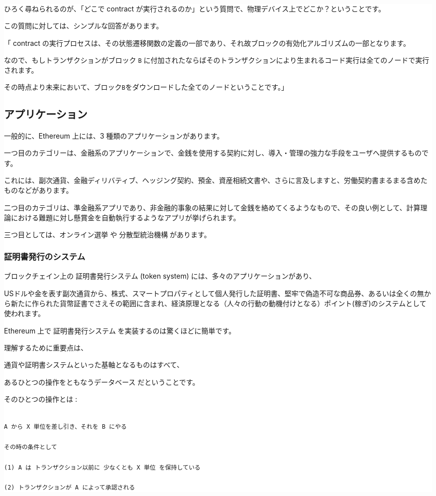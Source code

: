 

ひろく尋ねられるのが、「どこで contract が実行されるのか」という質問で、物理デバイス上でどこか？ということです。

この質問に対しては、シンプルな回答があります。

「 contract の実行プロセスは、その状態遷移関数の定義の一部であり、それ故ブロックの有効化アルゴリズムの一部となります。

なので、もしトランザクションがブロック `B` に付加されたならばそのトランザクションにより生まれるコード実行は全てのノードで実行されます。

その時点より未来において、ブロック`B`をダウンロードした全てのノードということです。」





## アプリケーション



一般的に、Ethereum 上には、3 種類のアプリケーションがあります。

一つ目のカテゴリーは、金融系のアプリケーションで、金銭を使用する契約に対し、導入・管理の強力な手段をユーザへ提供するものです。

これには、副次通貨、金融ディリバティブ、ヘッジング契約、預金、資産相続文書や、さらに言及しますと、労働契約書まるまる含めたものなどがあります。

二つ目のカテゴリは、準金融系アプリであり、非金融的事象の結果に対して金銭を絡めてくるようなもので、その良い例として、計算理論における難題に対し懸賞金を自動執行するようなアプリが挙げられます。

三つ目としては、オンライン選挙 や 分散型統治機構 があります。





### 証明書発行のシステム



ブロックチェイン上の 証明書発行システム (token system) には、多々のアプリケーションがあり、

USドルや金を表す副次通貨から、株式、スマートプロパティとして個人発行した証明書、堅牢で偽造不可な商品券、あるいは全くの無から新たに作られた貨幣証書でさえその範囲に含まれ、経済原理となる（人々の行動の動機付けとなる）ポイント(稼ぎ)のシステムとして使われます。



Ethereum 上で 証明書発行システム を実装するのは驚くほどに簡単です。

理解するために重要点は、

通貨や証明書システムといった基軸となるものはすべて、

あるひとつの操作をともなうデータベース だということです。

そのひとつの操作とは : 



```

A から X 単位を差し引き、それを B にやる

その時の条件として

(1) A は トランザクション以前に 少なくとも X 単位 を保持している

(2) トランザクションが A によって承認される

```

